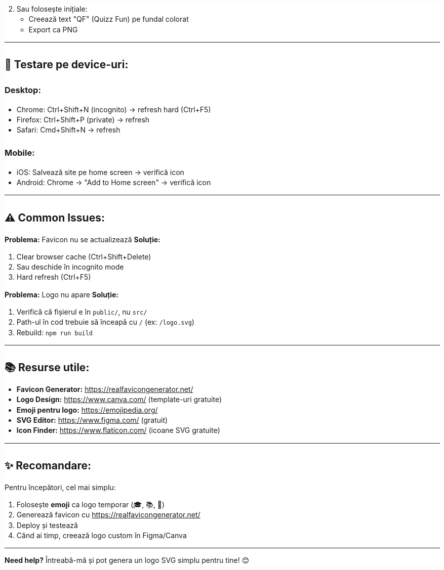2. Sau folosește inițiale:
   - Creează text "QF" (Quizz Fun) pe fundal colorat
   - Export ca PNG

---

## 📱 Testare pe device-uri:

### Desktop:
- Chrome: Ctrl+Shift+N (incognito) → refresh hard (Ctrl+F5)
- Firefox: Ctrl+Shift+P (private) → refresh
- Safari: Cmd+Shift+N → refresh

### Mobile:
- iOS: Salvează site pe home screen → verifică icon
- Android: Chrome → "Add to Home screen" → verifică icon

---

## ⚠️ Common Issues:

**Problema:** Favicon nu se actualizează
**Soluție:**
1. Clear browser cache (Ctrl+Shift+Delete)
2. Sau deschide în incognito mode
3. Hard refresh (Ctrl+F5)

**Problema:** Logo nu apare
**Soluție:**
1. Verifică că fișierul e în `public/`, nu `src/`
2. Path-ul în cod trebuie să înceapă cu `/` (ex: `/logo.svg`)
3. Rebuild: `npm run build`

---

## 📚 Resurse utile:

- **Favicon Generator:** https://realfavicongenerator.net/
- **Logo Design:** https://www.canva.com/ (template-uri gratuite)
- **Emoji pentru logo:** https://emojipedia.org/
- **SVG Editor:** https://www.figma.com/ (gratuit)
- **Icon Finder:** https://www.flaticon.com/ (icoane SVG gratuite)

---

## ✨ Recomandare:

Pentru începători, cel mai simplu:
1. Folosește **emoji** ca logo temporar (🎓, 📚, 🧠)
2. Generează favicon cu https://realfavicongenerator.net/
3. Deploy și testează
4. Când ai timp, creează logo custom în Figma/Canva

---

**Need help?**
Întreabă-mă și pot genera un logo SVG simplu pentru tine! 😊

